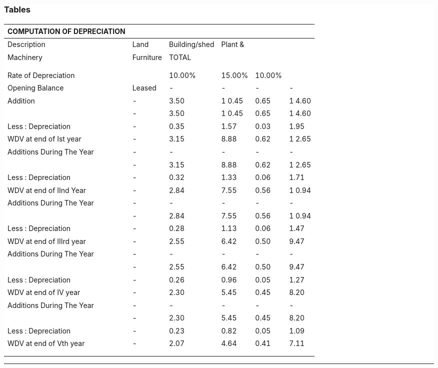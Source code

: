 ### Tables

| COMPUTATION OF DEPRECIATION |  |  |  |  |  |
|---|---|---|---|---|---|
| Description | Land | Building/shed | Plant &
Machinery | Furniture | TOTAL |
|  |  |  |  |  |  |
|  |  |  |  |  |  |
| Rate of Depreciation |  | 10.00% | 15.00% | 10.00% |  |
| Opening Balance | Leased | - | - | - | - |
| Addition | - | 3.50 | 1 0.45 | 0.65 | 1 4.60 |
|  | - | 3.50 | 1 0.45 | 0.65 | 1 4.60 |
| Less : Depreciation | - | 0.35 | 1.57 | 0.03 | 1.95 |
| WDV at end of Ist year | - | 3.15 | 8.88 | 0.62 | 1 2.65 |
| Additions During The Year | - | - | - | - | - |
|  | - | 3.15 | 8.88 | 0.62 | 1 2.65 |
| Less : Depreciation | - | 0.32 | 1.33 | 0.06 | 1.71 |
| WDV at end of IInd Year | - | 2.84 | 7.55 | 0.56 | 1 0.94 |
| Additions During The Year | - | - | - | - | - |
|  | - | 2.84 | 7.55 | 0.56 | 1 0.94 |
| Less : Depreciation | - | 0.28 | 1.13 | 0.06 | 1.47 |
| WDV at end of IIIrd year | - | 2.55 | 6.42 | 0.50 | 9.47 |
| Additions During The Year | - | - | - | - | - |
|  | - | 2.55 | 6.42 | 0.50 | 9.47 |
| Less : Depreciation | - | 0.26 | 0.96 | 0.05 | 1.27 |
| WDV at end of IV year | - | 2.30 | 5.45 | 0.45 | 8.20 |
| Additions During The Year | - | - | - | - | - |
|  | - | 2.30 | 5.45 | 0.45 | 8.20 |
| Less : Depreciation | - | 0.23 | 0.82 | 0.05 | 1.09 |
| WDV at end of Vth year | - | 2.07 | 4.64 | 0.41 | 7.11 |
|  |  |  |  |  |  |
|  |  |  |  |  |  |

---
